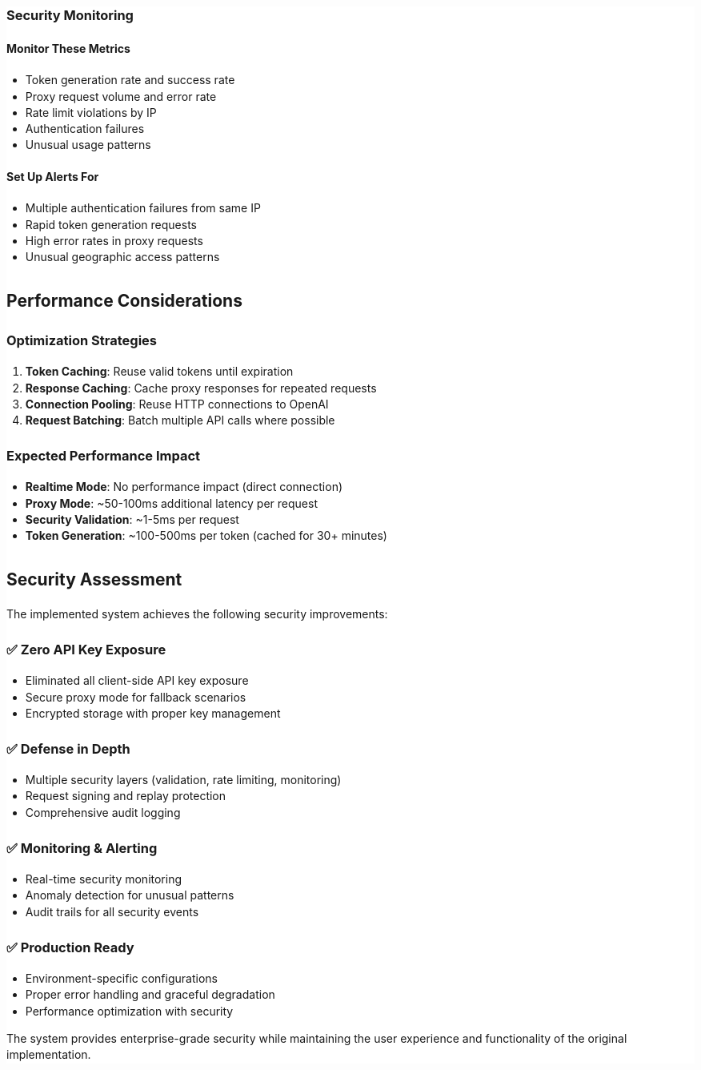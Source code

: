 ### Security Monitoring

#### Monitor These Metrics
- Token generation rate and success rate
- Proxy request volume and error rate
- Rate limit violations by IP
- Authentication failures
- Unusual usage patterns

#### Set Up Alerts For
- Multiple authentication failures from same IP
- Rapid token generation requests
- High error rates in proxy requests
- Unusual geographic access patterns

## Performance Considerations

### Optimization Strategies
1. **Token Caching**: Reuse valid tokens until expiration
2. **Response Caching**: Cache proxy responses for repeated requests
3. **Connection Pooling**: Reuse HTTP connections to OpenAI
4. **Request Batching**: Batch multiple API calls where possible

### Expected Performance Impact
- **Realtime Mode**: No performance impact (direct connection)
- **Proxy Mode**: ~50-100ms additional latency per request
- **Security Validation**: ~1-5ms per request
- **Token Generation**: ~100-500ms per token (cached for 30+ minutes)

## Security Assessment

The implemented system achieves the following security improvements:

### ✅ Zero API Key Exposure
- Eliminated all client-side API key exposure
- Secure proxy mode for fallback scenarios
- Encrypted storage with proper key management

### ✅ Defense in Depth
- Multiple security layers (validation, rate limiting, monitoring)
- Request signing and replay protection
- Comprehensive audit logging

### ✅ Monitoring & Alerting
- Real-time security monitoring
- Anomaly detection for unusual patterns
- Audit trails for all security events

### ✅ Production Ready
- Environment-specific configurations
- Proper error handling and graceful degradation
- Performance optimization with security

The system provides enterprise-grade security while maintaining the user experience and functionality of the original implementation.